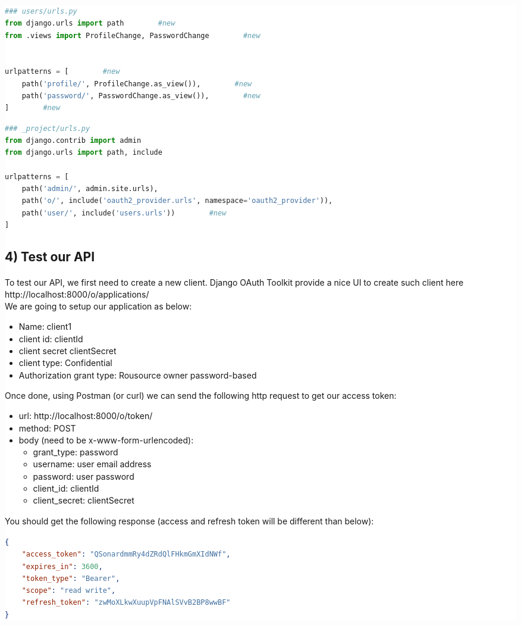 ```python
### users/urls.py
from django.urls import path        #new
from .views import ProfileChange, PasswordChange        #new


urlpatterns = [        #new
    path('profile/', ProfileChange.as_view()),        #new
    path('password/', PasswordChange.as_view()),        #new
]        #new
```

```python
### _project/urls.py
from django.contrib import admin
from django.urls import path, include

urlpatterns = [
    path('admin/', admin.site.urls),
    path('o/', include('oauth2_provider.urls', namespace='oauth2_provider')),
    path('user/', include('users.urls'))        #new
]
```

## 4) Test our API
To test our API, we first need to create a new client. Django OAuth Toolkit provide a nice UI to create such client here http://localhost:8000/o/applications/   
We are going to setup our application as below:
- Name: client1
- client id: clientId
- client secret clientSecret
- client type: Confidential
- Authorization grant type: Rousource owner password-based

Once done, using Postman (or curl) we can send the following http request to get our access token:
- url: http://localhost:8000/o/token/
- method: POST
- body (need to be x-www-form-urlencoded):
    - grant_type: password
    - username: user email address
    - password: user password
    - client_id: clientId
    - client_secret: clientSecret

You should get the following response (access and refresh token will be different than below):
```json
{
    "access_token": "QSonardmmRy4dZRdQlFHkmGmXIdNWf",
    "expires_in": 3600,
    "token_type": "Bearer",
    "scope": "read write",
    "refresh_token": "zwMoXLkwXuupVpFNAlSVvB2BP8wwBF"
}
```

